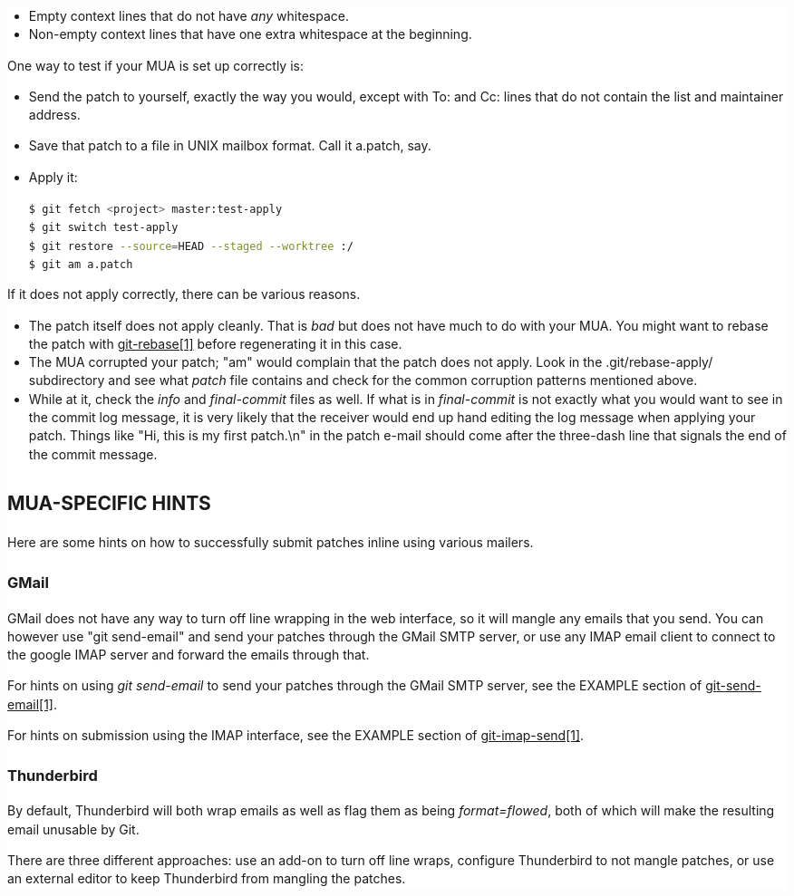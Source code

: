- Empty context lines that do not have *any* whitespace.
- Non-empty context lines that have one extra whitespace at the beginning.

One way to test if your MUA is set up correctly is:

- Send the patch to yourself, exactly the way you would, except with To: and Cc: lines that do not contain the list and maintainer address.

- Save that patch to a file in UNIX mailbox format. Call it a.patch, say.

- Apply it:

  ``` bash
  $ git fetch <project> master:test-apply
  $ git switch test-apply
  $ git restore --source=HEAD --staged --worktree :/
  $ git am a.patch
  ```

If it does not apply correctly, there can be various reasons.

- The patch itself does not apply cleanly. That is *bad* but does not have much to do with your MUA. You might want to rebase the patch with [git-rebase[1]](../git-rebase) before regenerating it in this case.
- The MUA corrupted your patch; "am" would complain that the patch does not apply. Look in the .git/rebase-apply/ subdirectory and see what *patch* file contains and check for the common corruption patterns mentioned above.
- While at it, check the *info* and *final-commit* files as well. If what is in *final-commit* is not exactly what you would want to see in the commit log message, it is very likely that the receiver would end up hand editing the log message when applying your patch. Things like "Hi, this is my first patch.\n" in the patch e-mail should come after the three-dash line that signals the end of the commit message.

## MUA-SPECIFIC HINTS

Here are some hints on how to successfully submit patches inline using various mailers.

### GMail

GMail does not have any way to turn off line wrapping in the web interface, so it will mangle any emails that you send. You can however use "git send-email" and send your patches through the GMail SMTP server, or use any IMAP email client to connect to the google IMAP server and forward the emails through that.

For hints on using *git send-email* to send your patches through the GMail SMTP server, see the EXAMPLE section of [git-send-email[1]](../git-send-email).

For hints on submission using the IMAP interface, see the EXAMPLE section of [git-imap-send[1]](../git-imap-send).

### Thunderbird

By default, Thunderbird will both wrap emails as well as flag them as being *format=flowed*, both of which will make the resulting email unusable by Git.

There are three different approaches: use an add-on to turn off line wraps, configure Thunderbird to not mangle patches, or use an external editor to keep Thunderbird from mangling the patches.
